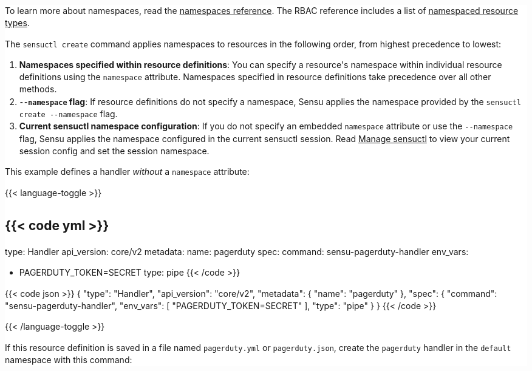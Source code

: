 To learn more about namespaces, read the [namespaces reference][21].
The RBAC reference includes a list of [namespaced resource types][38].

The `sensuctl create` command applies namespaces to resources in the following order, from highest precedence to lowest:

1. **Namespaces specified within resource definitions**: You can specify a resource's namespace within individual resource definitions using the `namespace` attribute.
Namespaces specified in resource definitions take precedence over all other methods.
2. **`--namespace` flag**: If resource definitions do not specify a namespace, Sensu applies the namespace provided by the `sensuctl create --namespace` flag.
3. **Current sensuctl namespace configuration**: If you do not specify an embedded `namespace` attribute or use the `--namespace` flag, Sensu applies the namespace configured in the current sensuctl session.
Read [Manage sensuctl][31] to view your current session config and set the session namespace.

This example defines a handler _without_ a `namespace` attribute:

{{< language-toggle >}}

{{< code yml >}}
---
type: Handler
api_version: core/v2
metadata:
  name: pagerduty
spec:
  command: sensu-pagerduty-handler
  env_vars:
  - PAGERDUTY_TOKEN=SECRET
  type: pipe
{{< /code >}}

{{< code json >}}
{
  "type": "Handler",
  "api_version": "core/v2",
  "metadata": {
    "name": "pagerduty"
  },
  "spec": {
    "command": "sensu-pagerduty-handler",
    "env_vars": [
      "PAGERDUTY_TOKEN=SECRET"
    ],
    "type": "pipe"
  }
}
{{< /code >}}

{{< /language-toggle >}}

If this resource definition is saved in a file named `pagerduty.yml` or `pagerduty.json`, create the `pagerduty` handler in the `default` namespace with this command:


[1]: ../../operations/control-access/rbac/
[2]: https://en.wikipedia.org/wiki/List_of_tz_database_time_zones
[3]: #sensuctl-create-resource-types
[4]: ../#preferred-output-format
[5]: #sensuctl-edit-resource-types
[6]: ../../reference/
[7]: ../../operations/deploy-sensu/cluster-sensu/
[8]: ../../operations/control-access/rbac/#user-specification
[10]: #supported-resource-types
[11]: ../../web-ui/webconfig-reference/
[12]: ../../plugins/assets/
[13]: ../../observability-pipeline/observe-schedule/checks/
[14]: ../../observability-pipeline/observe-entities/entities/
[15]: ../../observability-pipeline/observe-events/events/
[16]: ../../observability-pipeline/observe-filter/filters/
[17]: ../../observability-pipeline/observe-process/handlers/
[18]: ../../observability-pipeline/observe-schedule/hooks/
[19]: ../../observability-pipeline/observe-transform/mutators/
[20]: ../../observability-pipeline/observe-process/silencing/
[21]: ../../operations/control-access/namespaces/
[22]: ../../operations/control-access/rbac#users
[23]: #subcommands
[24]: ../../operations/manage-secrets/secrets-providers/
[25]: ../../operations/control-access/ad-auth/
[26]: ../../operations/control-access/ldap-auth/
[27]: ../../operations/monitor-sensu/tessen/
[28]: ../../operations/manage-secrets/secrets/
[29]: ../../operations/deploy-sensu/etcdreplicators/
[30]: ../../commercial/
[31]: ../#manage-sensuctl
[32]: ../../operations/deploy-sensu/datastore/
[33]: #create-resources-across-namespaces
[34]: ../../operations/maintain-sensu/license/
[35]: ../../operations/control-access/rbac/#roles-and-cluster-roles
[36]: #sensuctl-create-flags
[37]: ../../operations/control-access/oidc-auth/
[38]: ../../operations/control-access/rbac/#namespaced-resource-types